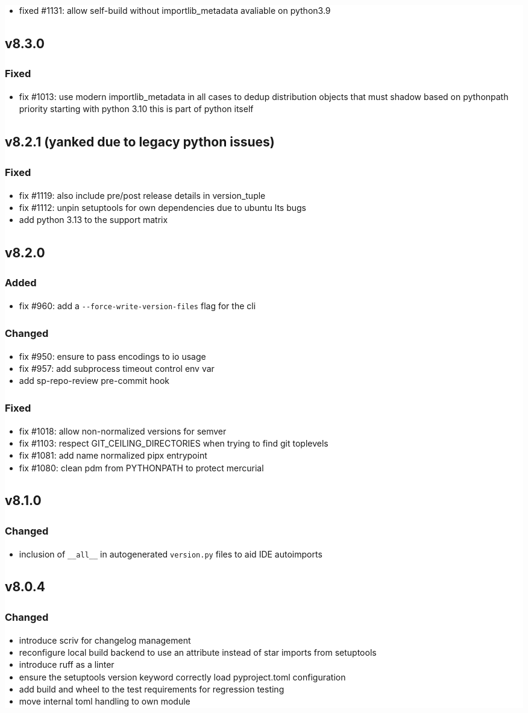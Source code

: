 - fixed #1131: allow self-build without importlib_metadata avaliable on python3.9

## v8.3.0

### Fixed

- fix #1013: use modern importlib_metadata in all cases to dedup distribution objects that must shadow based on pythonpath priority
  starting with python 3.10 this is part of python itself

## v8.2.1 (yanked due to legacy python issues)

### Fixed

- fix #1119: also include pre/post release details in version_tuple
- fix #1112: unpin setuptools for own dependencies due to ubuntu lts bugs
- add python 3.13 to the support matrix

## v8.2.0

### Added

- fix #960: add a ``--force-write-version-files`` flag for the cli

### Changed

- fix #950: ensure to pass encodings to io usage
- fix #957: add subprocess timeout control env var
- add sp-repo-review pre-commit hook

### Fixed

- fix #1018: allow non-normalized versions for semver
- fix #1103: respect GIT_CEILING_DIRECTORIES when trying to find git toplevels
- fix #1081: add name normalized pipx entrypoint
- fix #1080: clean pdm from PYTHONPATH to protect mercurial

## v8.1.0

### Changed

- inclusion of `__all__` in autogenerated `version.py` files to aid IDE autoimports

## v8.0.4

### Changed

- introduce scriv for changelog management
- reconfigure local build backend to use an attribute instead of star imports from setuptools
- introduce ruff as a linter
- ensure the setuptools version keyword correctly load pyproject.toml configuration
- add build and wheel to the test requirements for regression testing
- move internal toml handling to own module
